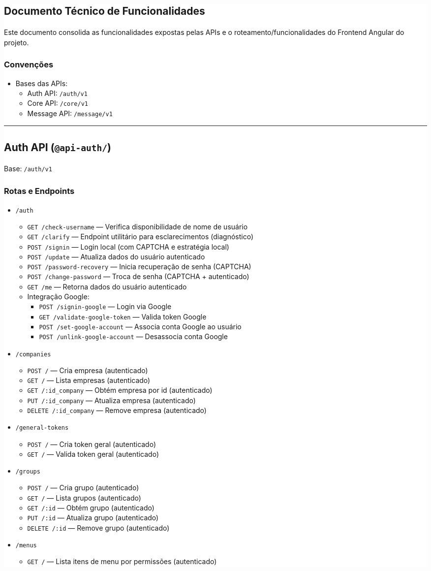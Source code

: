 ## Documento Técnico de Funcionalidades

Este documento consolida as funcionalidades expostas pelas APIs e o roteamento/funcionalidades do Frontend Angular do projeto.

### Convenções
- Bases das APIs:
  - Auth API: `/auth/v1`
  - Core API: `/core/v1`
  - Message API: `/message/v1`

---

## Auth API (`@api-auth/`)

Base: `/auth/v1`

### Rotas e Endpoints

- `/auth`
  - `GET /check-username` — Verifica disponibilidade de nome de usuário
  - `GET /clarify` — Endpoint utilitário para esclarecimentos (diagnóstico)
  - `POST /signin` — Login local (com CAPTCHA e estratégia local)
  - `POST /update` — Atualiza dados do usuário autenticado
  - `POST /password-recovery` — Inicia recuperação de senha (CAPTCHA)
  - `POST /change-password` — Troca de senha (CAPTCHA + autenticado)
  - `GET /me` — Retorna dados do usuário autenticado
  - Integração Google:
    - `POST /signin-google` — Login via Google
    - `GET /validate-google-token` — Valida token Google
    - `POST /set-google-account` — Associa conta Google ao usuário
    - `POST /unlink-google-account` — Desassocia conta Google

- `/companies`
  - `POST /` — Cria empresa (autenticado)
  - `GET /` — Lista empresas (autenticado)
  - `GET /:id_company` — Obtém empresa por id (autenticado)
  - `PUT /:id_company` — Atualiza empresa (autenticado)
  - `DELETE /:id_company` — Remove empresa (autenticado)

- `/general-tokens`
  - `POST /` — Cria token geral (autenticado)
  - `GET /` — Valida token geral (autenticado)

- `/groups`
  - `POST /` — Cria grupo (autenticado)
  - `GET /` — Lista grupos (autenticado)
  - `GET /:id` — Obtém grupo (autenticado)
  - `PUT /:id` — Atualiza grupo (autenticado)
  - `DELETE /:id` — Remove grupo (autenticado)

- `/menus`
  - `GET /` — Lista itens de menu por permissões (autenticado)

